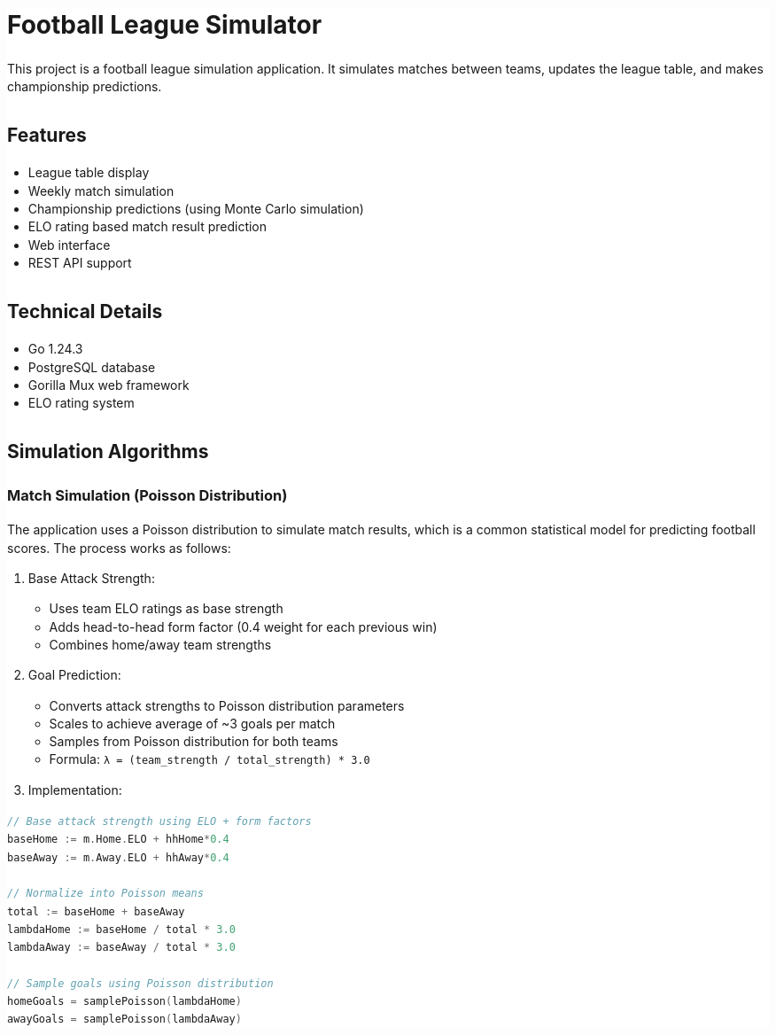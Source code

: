 # Football League Simulator

This project is a football league simulation application. It simulates matches between teams, updates the league table, and makes championship predictions.

## Features

- League table display
- Weekly match simulation
- Championship predictions (using Monte Carlo simulation)
- ELO rating based match result prediction
- Web interface
- REST API support

## Technical Details

- Go 1.24.3
- PostgreSQL database
- Gorilla Mux web framework
- ELO rating system

## Simulation Algorithms

### Match Simulation (Poisson Distribution)
The application uses a Poisson distribution to simulate match results, which is a common statistical model for predicting football scores. The process works as follows:

1. Base Attack Strength:
   - Uses team ELO ratings as base strength
   - Adds head-to-head form factor (0.4 weight for each previous win)
   - Combines home/away team strengths

2. Goal Prediction:
   - Converts attack strengths to Poisson distribution parameters
   - Scales to achieve average of ~3 goals per match
   - Samples from Poisson distribution for both teams
   - Formula: `λ = (team_strength / total_strength) * 3.0`

3. Implementation:
```go
// Base attack strength using ELO + form factors
baseHome := m.Home.ELO + hhHome*0.4
baseAway := m.Away.ELO + hhAway*0.4

// Normalize into Poisson means
total := baseHome + baseAway
lambdaHome := baseHome / total * 3.0
lambdaAway := baseAway / total * 3.0

// Sample goals using Poisson distribution
homeGoals = samplePoisson(lambdaHome)
awayGoals = samplePoisson(lambdaAway)
```
